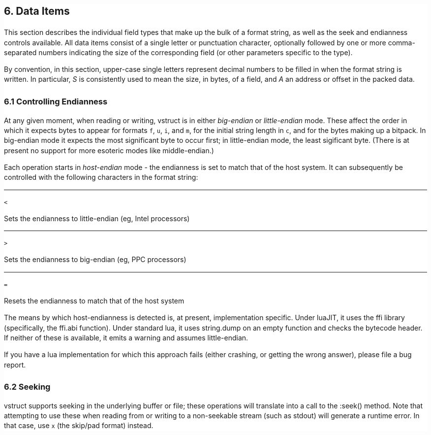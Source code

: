 ## 6. Data Items ##

This section describes the individual field types that make up the bulk of a format string, as well as the seek and endianness controls available. All data items consist of a single letter or punctuation character, optionally followed by one or more comma-separated numbers indicating the size of the corresponding field (or other parameters specific to the type).

By convention, in this section, upper-case single letters represent decimal numbers to be filled in when the format string is written. In particular, *S* is consistently used to mean the size, in bytes, of a field, and *A* an address or offset in the packed data.


### 6.1 Controlling Endianness ###

At any given moment, when reading or writing, vstruct is in either *big-endian* or *little-endian* mode. These affect the order in which it expects bytes to appear for formats `f`, `u`, `i`, and `m`, for the initial string length in `c`, and for the bytes making up a bitpack. In big-endian mode it expects the most significant byte to occur first; in little-endian mode, the least sigificant byte. (There is at present no support for more esoteric modes like middle-endian.)

Each operation starts in *host-endian* mode - the endianness is set to match that of the host system. It can subsequently be controlled with the following characters in the format string:

--------

    <

Sets the endianness to little-endian (eg, Intel processors)

--------

    >

Sets the endianness to big-endian (eg, PPC processors)

--------

    =

Resets the endianness to match that of the host system

The means by which host-endianness is detected is, at present, implementation specific. Under luaJIT, it uses the ffi library (specifically, the ffi.abi function). Under standard lua, it uses string.dump on an empty function and checks the bytecode header. If neither of these is available, it emits a warning and assumes little-endian.

If you have a lua implementation for which this approach fails (either crashing, or getting the wrong answer), please file a bug report.


### 6.2 Seeking ###

vstruct supports seeking in the underlying buffer or file; these operations will translate into a call to the :seek() method. Note that attempting to use these when reading from or writing to a non-seekable stream (such as stdout) will generate a runtime error. In that case, use `x` (the skip/pad format) instead.

